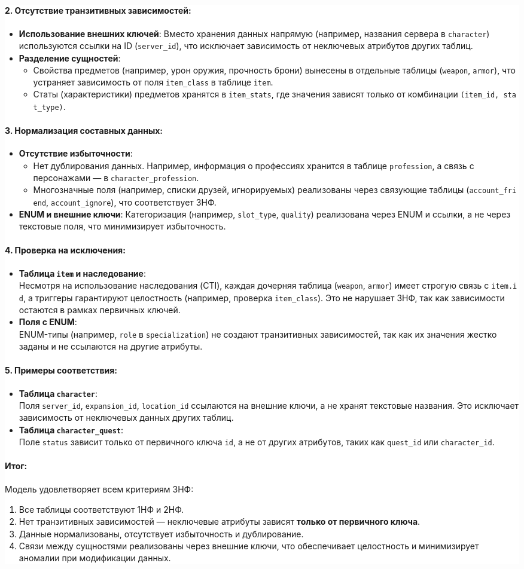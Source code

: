 #### 2. **Отсутствие транзитивных зависимостей:**
- **Использование внешних ключей**: Вместо хранения данных напрямую (например, названия сервера в `character`) используются ссылки на ID (`server_id`), что исключает зависимость от неключевых атрибутов других таблиц.  
- **Разделение сущностей**:  
  - Свойства предметов (например, урон оружия, прочность брони) вынесены в отдельные таблицы (`weapon`, `armor`), что устраняет зависимость от поля `item_class` в таблице `item`.  
  - Статы (характеристики) предметов хранятся в `item_stats`, где значения зависят только от комбинации `(item_id, stat_type)`.

#### 3. **Нормализация составных данных:**
- **Отсутствие избыточности**:  
  - Нет дублирования данных. Например, информация о профессиях хранится в таблице `profession`, а связь с персонажами — в `character_profession`.  
  - Многозначные поля (например, списки друзей, игнорируемых) реализованы через связующие таблицы (`account_friend`, `account_ignore`), что соответствует 3НФ.  
- **ENUM и внешние ключи**: Категоризация (например, `slot_type`, `quality`) реализована через ENUM и ссылки, а не через текстовые поля, что минимизирует избыточность.

#### 4. **Проверка на исключения:**
- **Таблица `item` и наследование**:  
  Несмотря на использование наследования (CTI), каждая дочерняя таблица (`weapon`, `armor`) имеет строгую связь с `item.id`, а триггеры гарантируют целостность (например, проверка `item_class`). Это не нарушает 3НФ, так как зависимости остаются в рамках первичных ключей.  
- **Поля с ENUM**:  
  ENUM-типы (например, `role` в `specialization`) не создают транзитивных зависимостей, так как их значения жестко заданы и не ссылаются на другие атрибуты.

#### 5. **Примеры соответствия:**
- **Таблица `character`**:  
  Поля `server_id`, `expansion_id`, `location_id` ссылаются на внешние ключи, а не хранят текстовые названия. Это исключает зависимость от неключевых данных других таблиц.  
- **Таблица `character_quest`**:  
  Поле `status` зависит только от первичного ключа `id`, а не от других атрибутов, таких как `quest_id` или `character_id`.  

#### Итог:
Модель удовлетворяет всем критериям 3НФ:  
1. Все таблицы соответствуют 1НФ и 2НФ.  
2. Нет транзитивных зависимостей — неключевые атрибуты зависят **только от первичного ключа**.  
3. Данные нормализованы, отсутствует избыточность и дублирование.  
4. Связи между сущностями реализованы через внешние ключи, что обеспечивает целостность и минимизирует аномалии при модификации данных.